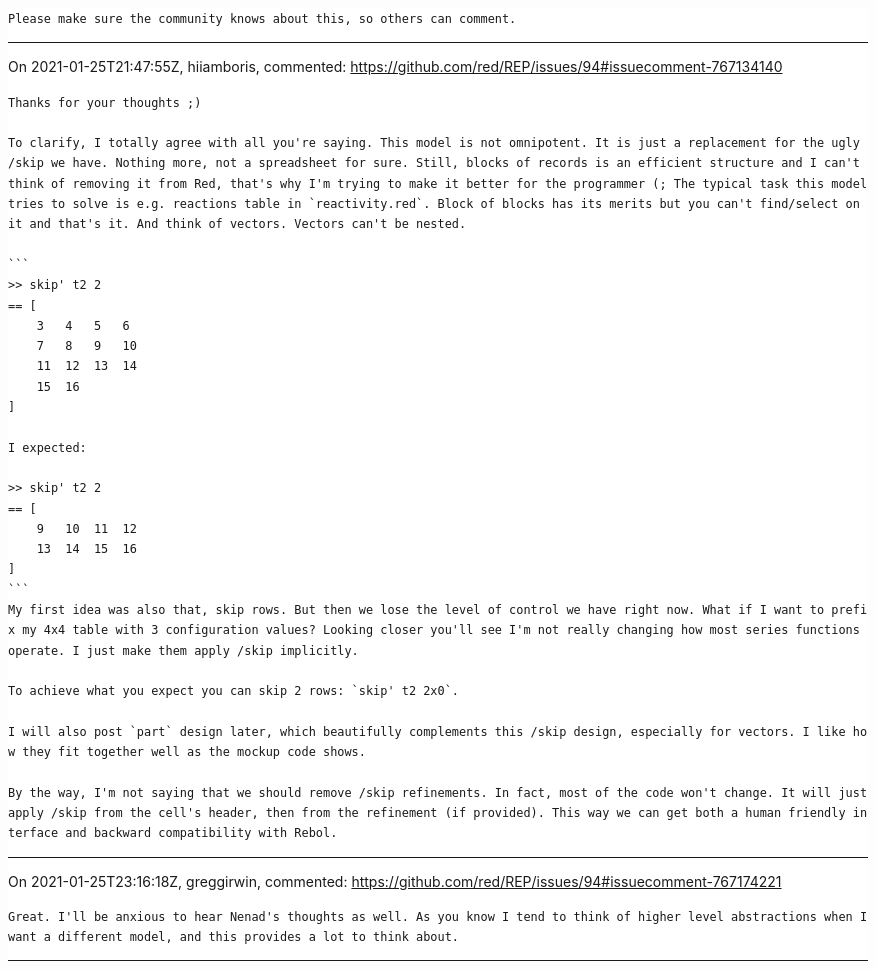     Please make sure the community knows about this, so others can comment.
    

--------------------------------------------------------------------------------

On 2021-01-25T21:47:55Z, hiiamboris, commented:
<https://github.com/red/REP/issues/94#issuecomment-767134140>

    Thanks for your thoughts ;)
    
    To clarify, I totally agree with all you're saying. This model is not omnipotent. It is just a replacement for the ugly /skip we have. Nothing more, not a spreadsheet for sure. Still, blocks of records is an efficient structure and I can't think of removing it from Red, that's why I'm trying to make it better for the programmer (; The typical task this model tries to solve is e.g. reactions table in `reactivity.red`. Block of blocks has its merits but you can't find/select on it and that's it. And think of vectors. Vectors can't be nested.
    
    ```
    >> skip' t2 2 
    == [
     	3 	4 	5 	6
     	7 	8 	9 	10
     	11 	12 	13 	14
     	15 	16
    ]
    
    I expected:
    
    >> skip' t2 2 
    == [
     	9 	10	11 	12
     	13 	14 	15 	16
    ]
    ```
    My first idea was also that, skip rows. But then we lose the level of control we have right now. What if I want to prefix my 4x4 table with 3 configuration values? Looking closer you'll see I'm not really changing how most series functions operate. I just make them apply /skip implicitly.
    
    To achieve what you expect you can skip 2 rows: `skip' t2 2x0`.
    
    I will also post `part` design later, which beautifully complements this /skip design, especially for vectors. I like how they fit together well as the mockup code shows.
    
    By the way, I'm not saying that we should remove /skip refinements. In fact, most of the code won't change. It will just apply /skip from the cell's header, then from the refinement (if provided). This way we can get both a human friendly interface and backward compatibility with Rebol.
    

--------------------------------------------------------------------------------

On 2021-01-25T23:16:18Z, greggirwin, commented:
<https://github.com/red/REP/issues/94#issuecomment-767174221>

    Great. I'll be anxious to hear Nenad's thoughts as well. As you know I tend to think of higher level abstractions when I want a different model, and this provides a lot to think about.

--------------------------------------------------------------------------------
